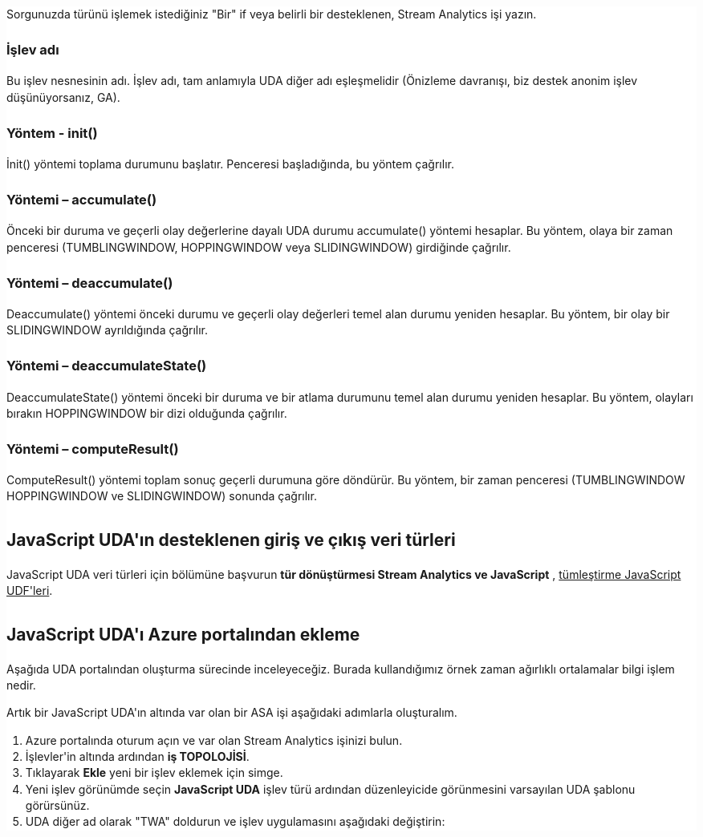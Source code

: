 Sorgunuzda türünü işlemek istediğiniz "Bir" if veya belirli bir desteklenen, Stream Analytics işi yazın.

### <a name="function-name"></a>İşlev adı

Bu işlev nesnesinin adı. İşlev adı, tam anlamıyla UDA diğer adı eşleşmelidir (Önizleme davranışı, biz destek anonim işlev düşünüyorsanız, GA).

### <a name="method---init"></a>Yöntem - init()

İnit() yöntemi toplama durumunu başlatır. Penceresi başladığında, bu yöntem çağrılır.

### <a name="method--accumulate"></a>Yöntemi – accumulate()

Önceki bir duruma ve geçerli olay değerlerine dayalı UDA durumu accumulate() yöntemi hesaplar. Bu yöntem, olaya bir zaman penceresi (TUMBLINGWINDOW, HOPPINGWINDOW veya SLIDINGWINDOW) girdiğinde çağrılır.

### <a name="method--deaccumulate"></a>Yöntemi – deaccumulate()

Deaccumulate() yöntemi önceki durumu ve geçerli olay değerleri temel alan durumu yeniden hesaplar. Bu yöntem, bir olay bir SLIDINGWINDOW ayrıldığında çağrılır.

### <a name="method--deaccumulatestate"></a>Yöntemi – deaccumulateState()

DeaccumulateState() yöntemi önceki bir duruma ve bir atlama durumunu temel alan durumu yeniden hesaplar. Bu yöntem, olayları bırakın HOPPINGWINDOW bir dizi olduğunda çağrılır.

### <a name="method--computeresult"></a>Yöntemi – computeResult()

ComputeResult() yöntemi toplam sonuç geçerli durumuna göre döndürür. Bu yöntem, bir zaman penceresi (TUMBLINGWINDOW HOPPINGWINDOW ve SLIDINGWINDOW) sonunda çağrılır.

## <a name="javascript-uda-supported-input-and-output-data-types"></a>JavaScript UDA'ın desteklenen giriş ve çıkış veri türleri
JavaScript UDA veri türleri için bölümüne başvurun **tür dönüştürmesi Stream Analytics ve JavaScript** , [tümleştirme JavaScript UDF'leri](stream-analytics-javascript-user-defined-functions.md).

## <a name="adding-a-javascript-uda-from-the-azure-portal"></a>JavaScript UDA'ı Azure portalından ekleme

Aşağıda UDA portalından oluşturma sürecinde inceleyeceğiz. Burada kullandığımız örnek zaman ağırlıklı ortalamalar bilgi işlem nedir.

Artık bir JavaScript UDA'ın altında var olan bir ASA işi aşağıdaki adımlarla oluşturalım.

1. Azure portalında oturum açın ve var olan Stream Analytics işinizi bulun.
1. İşlevler'in altında ardından **iş TOPOLOJİSİ**.
1. Tıklayarak **Ekle** yeni bir işlev eklemek için simge.
1. Yeni işlev görünümde seçin **JavaScript UDA** işlev türü ardından düzenleyicide görünmesini varsayılan UDA şablonu görürsünüz.
1. UDA diğer ad olarak "TWA" doldurun ve işlev uygulamasını aşağıdaki değiştirin:
